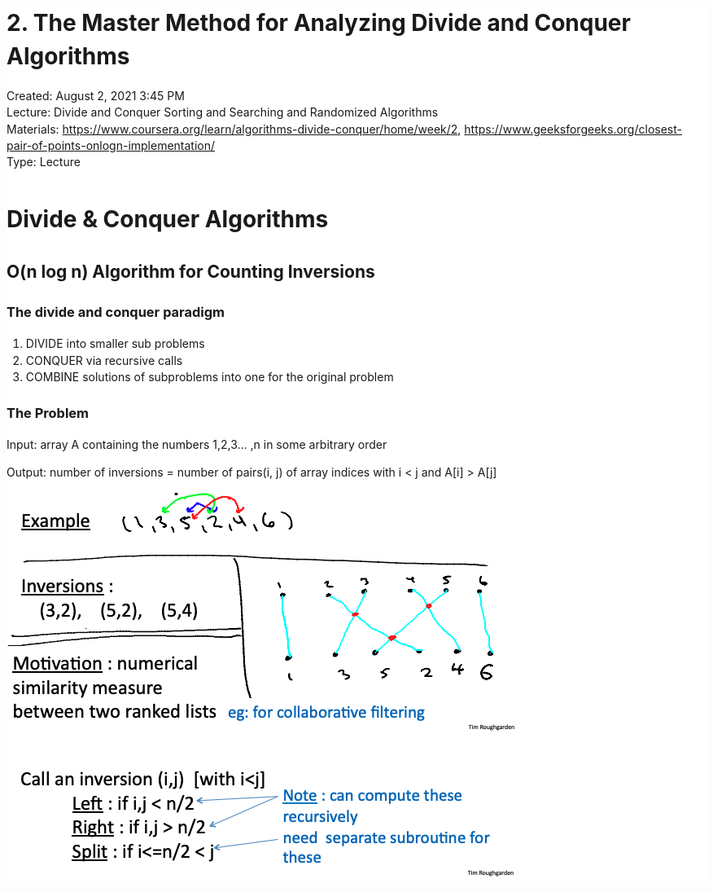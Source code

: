# 2. The Master Method for Analyzing Divide and Conquer Algorithms

Created: August 2, 2021 3:45 PM<br>
Lecture: Divide and Conquer Sorting and Searching and Randomized Algorithms<br>
Materials: https://www.coursera.org/learn/algorithms-divide-conquer/home/week/2, https://www.geeksforgeeks.org/closest-pair-of-points-onlogn-implementation/<br>
Type: Lecture

# Divide & Conquer Algorithms

## O(n log n) Algorithm for Counting Inversions

### The divide and conquer paradigm

1. DIVIDE into smaller sub problems
2. CONQUER via recursive calls
3. COMBINE solutions of subproblems into one for the original problem

### The Problem

Input: array A containing the numbers 1,2,3... ,n in some arbitrary order

Output: number of inversions = number of pairs(i, j) of array indices with i < j and A[i] > A[j]

![2%20The%20Master%20Method%20for%20Analyzing%20Divide%20and%20Conqu%20ffdac7bef17541fbab7d10976a32b5a4/Screen_Shot_2021-08-02_at_15.55.27.png](2%20The%20Master%20Method%20for%20Analyzing%20Divide%20and%20Conqu%20ffdac7bef17541fbab7d10976a32b5a4/Screen_Shot_2021-08-02_at_15.55.27.png)

![2%20The%20Master%20Method%20for%20Analyzing%20Divide%20and%20Conqu%20ffdac7bef17541fbab7d10976a32b5a4/Screen_Shot_2021-08-02_at_16.09.08.png](2%20The%20Master%20Method%20for%20Analyzing%20Divide%20and%20Conqu%20ffdac7bef17541fbab7d10976a32b5a4/Screen_Shot_2021-08-02_at_16.09.08.png)
